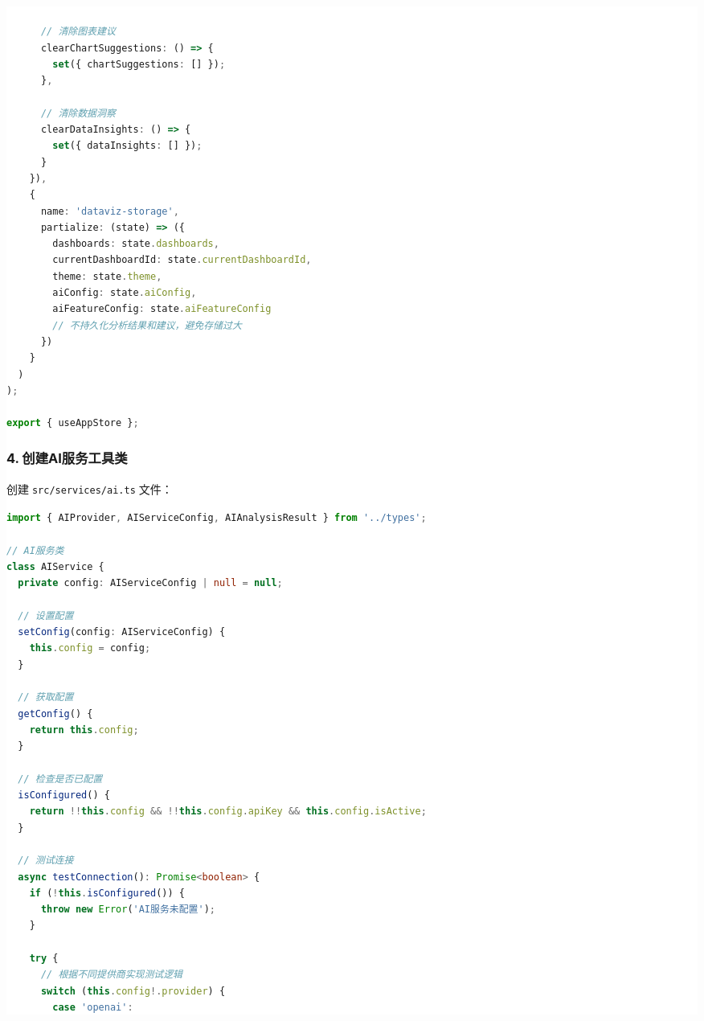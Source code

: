 ```typescript
      
      // 清除图表建议
      clearChartSuggestions: () => {
        set({ chartSuggestions: [] });
      },
      
      // 清除数据洞察
      clearDataInsights: () => {
        set({ dataInsights: [] });
      }
    }),
    {
      name: 'dataviz-storage',
      partialize: (state) => ({
        dashboards: state.dashboards,
        currentDashboardId: state.currentDashboardId,
        theme: state.theme,
        aiConfig: state.aiConfig,
        aiFeatureConfig: state.aiFeatureConfig
        // 不持久化分析结果和建议，避免存储过大
      })
    }
  )
);

export { useAppStore };
```

### 4. 创建AI服务工具类

创建 `src/services/ai.ts` 文件：

```typescript
import { AIProvider, AIServiceConfig, AIAnalysisResult } from '../types';

// AI服务类
class AIService {
  private config: AIServiceConfig | null = null;
  
  // 设置配置
  setConfig(config: AIServiceConfig) {
    this.config = config;
  }
  
  // 获取配置
  getConfig() {
    return this.config;
  }
  
  // 检查是否已配置
  isConfigured() {
    return !!this.config && !!this.config.apiKey && this.config.isActive;
  }
  
  // 测试连接
  async testConnection(): Promise<boolean> {
    if (!this.isConfigured()) {
      throw new Error('AI服务未配置');
    }
    
    try {
      // 根据不同提供商实现测试逻辑
      switch (this.config!.provider) {
        case 'openai':
```